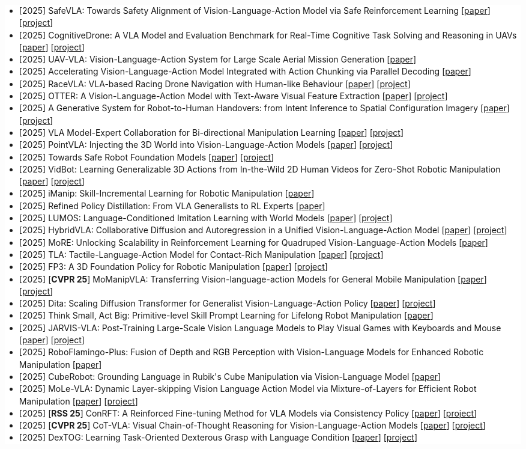 - [2025] SafeVLA: Towards Safety Alignment of Vision-Language-Action Model via Safe Reinforcement Learning [[paper](https://arxiv.org/pdf/2503.03480)] [[project](https://sites.google.com/view/pku-safevla)] 
- [2025] CognitiveDrone: A VLA Model and Evaluation Benchmark for Real-Time Cognitive Task Solving and Reasoning in UAVs [[paper](https://arxiv.org/pdf/2503.01378)] [[project](https://cognitivedrone.github.io/)] 
- [2025] UAV-VLA: Vision-Language-Action System for Large Scale Aerial Mission Generation [[paper](https://arxiv.org/pdf/2501.05014)]
- [2025] Accelerating Vision-Language-Action Model Integrated with Action Chunking via Parallel Decoding [[paper](https://arxiv.org/pdf/2503.02310)]
- [2025] RaceVLA: VLA-based Racing Drone Navigation with Human-like Behaviour [[paper](https://arxiv.org/pdf/2503.02572)] [[project](https://racevla.github.io/)] 
- [2025] OTTER: A Vision-Language-Action Model with Text-Aware Visual Feature Extraction [[paper](https://arxiv.org/pdf/2503.03734)] [[project](https://ottervla.github.io/)] 
- [2025] A Generative System for Robot-to-Human Handovers: from Intent Inference to Spatial Configuration Imagery [[paper](https://arxiv.org/pdf/2503.03579)] [[project](https://i3handover.github.io/)] 
- [2025] VLA Model-Expert Collaboration for Bi-directional Manipulation Learning [[paper](https://arxiv.org/pdf/2503.04163)] [[project](https://aoqunjin.github.io/Expert-VLA/)]
- [2025] PointVLA: Injecting the 3D World into Vision-Language-Action Models [[paper](https://arxiv.org/pdf/2503.07511)] [[project](https://pointvla.github.io/)]
- [2025] Towards Safe Robot Foundation Models [[paper](https://arxiv.org/pdf/2503.07404)] [[project](https://sites.google.com/robot-learning.de/towards-safe-rfm)]
- [2025] VidBot: Learning Generalizable 3D Actions from In-the-Wild 2D Human Videos for Zero-Shot Robotic Manipulation [[paper](https://arxiv.org/pdf/2503.07135)] [[project](https://hanzhic.github.io/vidbot-project/)]
- [2025] iManip: Skill-Incremental Learning for Robotic Manipulation [[paper](https://arxiv.org/pdf/2503.07087)]
- [2025] Refined Policy Distillation: From VLA Generalists to RL Experts [[paper](https://arxiv.org/pdf/2503.05833)]
- [2025] LUMOS: Language-Conditioned Imitation Learning with World Models [[paper](https://arxiv.org/pdf/2503.10370)] [[project](http://lumos.cs.uni-freiburg.de/)]
- [2025] HybridVLA: Collaborative Diffusion and Autoregression in a Unified Vision-Language-Action Model [[paper](https://arxiv.org/pdf/2503.10631)] [[project](https://hybrid-vla.github.io/)]
- [2025] MoRE: Unlocking Scalability in Reinforcement Learning for Quadruped Vision-Language-Action Models [[paper](https://arxiv.org/pdf/2503.08007)]
- [2025] TLA: Tactile-Language-Action Model for Contact-Rich Manipulation [[paper](https://arxiv.org/pdf/2503.08548)] [[project](https://sites.google.com/view/tactile-language-action/)]
- [2025] FP3: A 3D Foundation Policy for Robotic Manipulation [[paper](https://arxiv.org/pdf/2503.08950)] [[project](https://3d-foundation-policy.github.io/)]
- [2025] [**CVPR 25**] MoManipVLA: Transferring Vision-language-action Models for General Mobile Manipulation [[paper](https://arxiv.org/pdf/2503.13446)] [[project](https://gary3410.github.io/momanipVLA/)]
- [2025] Dita: Scaling Diffusion Transformer for Generalist Vision-Language-Action Policy [[paper](https://arxiv.org/pdf/2410.15959v4)] [[project](https://robodita.github.io/)]
- [2025] Think Small, Act Big: Primitive-level Skill Prompt Learning for Lifelong Robot Manipulation [[paper](https://openreview.net/pdf?id=tpUEqmjZiS)]
- [2025] JARVIS-VLA: Post-Training Large-Scale Vision Language Models to Play Visual Games with Keyboards and Mouse [[paper](https://arxiv.org/pdf/2503.16365)] [[project](https://craftjarvis.github.io/JarvisVLA/)]
- [2025] RoboFlamingo-Plus: Fusion of Depth and RGB Perception with Vision-Language Models for Enhanced Robotic Manipulation [[paper](https://arxiv.org/pdf/2503.19510)]
- [2025] CubeRobot: Grounding Language in Rubik's Cube Manipulation via Vision-Language Model [[paper](https://arxiv.org/pdf/2503.19225)]
- [2025] MoLe-VLA: Dynamic Layer-skipping Vision Language Action Model via Mixture-of-Layers for Efficient Robot Manipulation [[paper](https://arxiv.org/pdf/2503.20384)] [[project](https://sites.google.com/view/mole-vla)]
- [2025] [**RSS 25**] ConRFT: A Reinforced Fine-tuning Method for VLA Models via Consistency Policy [[paper](https://arxiv.org/abs/2502.05450)] [[project](https://cccedric.github.io/conrft/)]
- [2025] [**CVPR 25**] CoT-VLA: Visual Chain-of-Thought Reasoning for Vision-Language-Action Models [[paper](https://arxiv.org/pdf/2503.22020)] [[project](https://cot-vla.github.io/)]
- [2025] DexTOG: Learning Task-Oriented Dexterous Grasp with Language Condition [[paper](https://arxiv.org/pdf/2504.04573)] [[project](https://sites.google.com/view/dextog)]